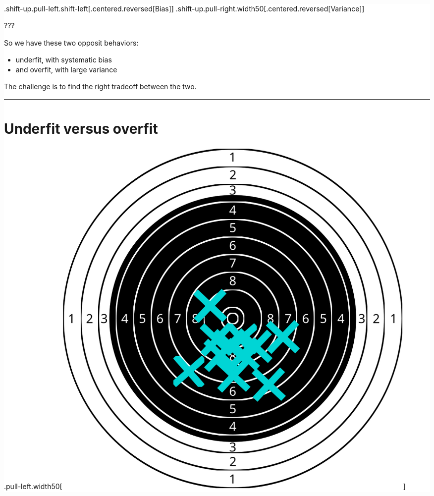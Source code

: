 .shift-up.pull-left.shift-left[.centered.reversed[Bias]]
.shift-up.pull-right.width50[.centered.reversed[Variance]]

???

So we have these two opposit behaviors:
* underfit, with systematic bias
* and overfit, with large variance

The challenge is to find the right tradeoff between the two.

---
# Underfit versus overfit

.pull-left.width50[<img src="../figures/target_bias.svg" width="80%">]